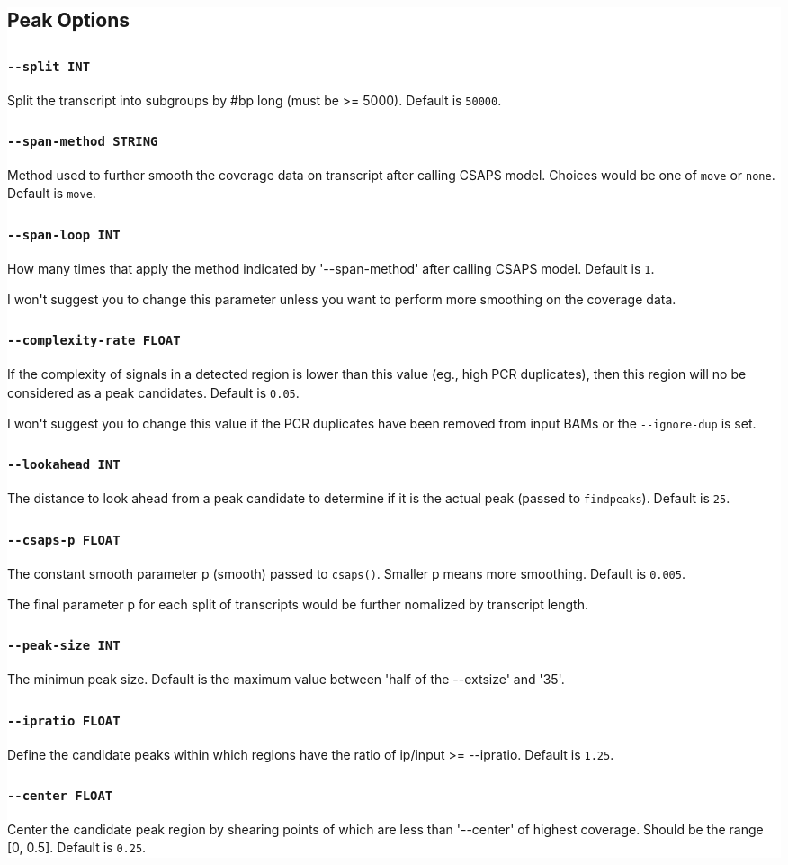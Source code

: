 

## Peak Options

### `--split INT`

Split the transcript into subgroups by #bp long (must be >= 5000). Default is `50000`.

### `--span-method STRING`

Method used to further smooth the coverage data on transcript after calling CSAPS model. Choices would be one of `move` or `none`. Default is `move`.

### `--span-loop INT`

How many times that apply the method indicated by '--span-method' after calling CSAPS model. Default is `1`.

I won't suggest you to change this parameter unless you want to perform more smoothing on the coverage data.

### `--complexity-rate FLOAT`

If the complexity of signals in a detected region is lower than this value (eg., high PCR duplicates), then this region will no be considered as a peak candidates. Default is `0.05`.

I won't suggest you to change this value if the PCR duplicates have been removed from input BAMs or the `--ignore-dup` is set.

### `--lookahead INT`

The distance to look ahead from a peak candidate to determine if it is the actual peak (passed to `findpeaks`). Default is `25`.

### `--csaps-p FLOAT`

The constant smooth parameter p (smooth) passed to `csaps()`. Smaller p means more smoothing. Default is `0.005`.

The final parameter p for each split of transcripts would be further nomalized by transcript length.

### `--peak-size INT`

The minimun peak size. Default is the maximum value between 'half of the --extsize' and '35'.

### `--ipratio FLOAT`

Define the candidate peaks within which regions have the ratio of ip/input >= --ipratio. Default is `1.25`.

### `--center FLOAT`

Center the candidate peak region by shearing points of which are less than '--center' of highest coverage. Should be the range [0, 0.5]. Default is `0.25`.
